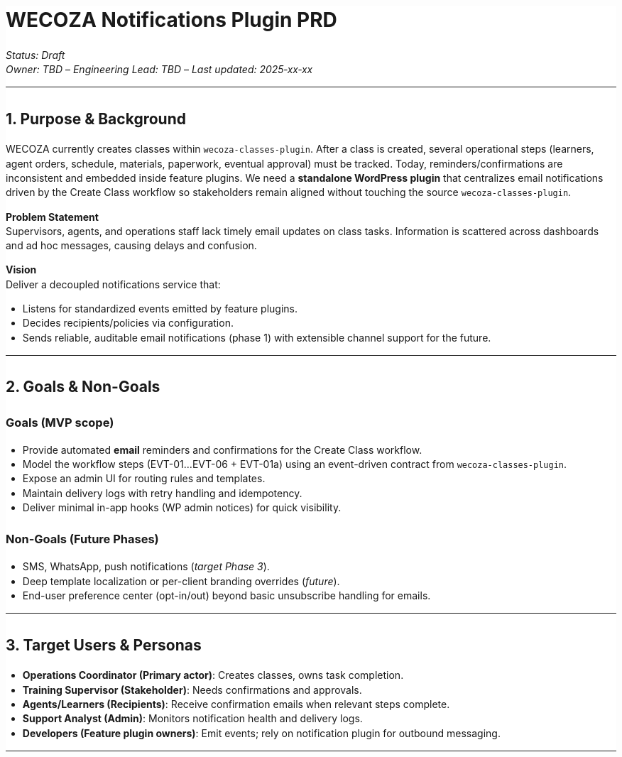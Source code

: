 # WECOZA Notifications Plugin PRD  
_Status: Draft_  
_Owner: TBD_ – _Engineering Lead: TBD_ – _Last updated: 2025‑xx‑xx_

---

## 1. Purpose & Background
WECOZA currently creates classes within `wecoza-classes-plugin`. After a class is created, several operational steps (learners, agent orders, schedule, materials, paperwork, eventual approval) must be tracked. Today, reminders/confirmations are inconsistent and embedded inside feature plugins. We need a **standalone WordPress plugin** that centralizes email notifications driven by the Create Class workflow so stakeholders remain aligned without touching the source `wecoza-classes-plugin`.

**Problem Statement**  
Supervisors, agents, and operations staff lack timely email updates on class tasks. Information is scattered across dashboards and ad hoc messages, causing delays and confusion.

**Vision**  
Deliver a decoupled notifications service that:
- Listens for standardized events emitted by feature plugins.
- Decides recipients/policies via configuration.
- Sends reliable, auditable email notifications (phase 1) with extensible channel support for the future.

---

## 2. Goals & Non-Goals
### Goals (MVP scope)
- Provide automated **email** reminders and confirmations for the Create Class workflow.
- Model the workflow steps (EVT-01…EVT-06 + EVT-01a) using an event-driven contract from `wecoza-classes-plugin`.
- Expose an admin UI for routing rules and templates.
- Maintain delivery logs with retry handling and idempotency.
- Deliver minimal in-app hooks (WP admin notices) for quick visibility.

### Non-Goals (Future Phases)
- SMS, WhatsApp, push notifications (_target Phase 3_).
- Deep template localization or per-client branding overrides (_future_).
- End-user preference center (opt-in/out) beyond basic unsubscribe handling for emails.

---

## 3. Target Users & Personas
- **Operations Coordinator (Primary actor)**: Creates classes, owns task completion.
- **Training Supervisor (Stakeholder)**: Needs confirmations and approvals.
- **Agents/Learners (Recipients)**: Receive confirmation emails when relevant steps complete.
- **Support Analyst (Admin)**: Monitors notification health and delivery logs.
- **Developers (Feature plugin owners)**: Emit events; rely on notification plugin for outbound messaging.

---